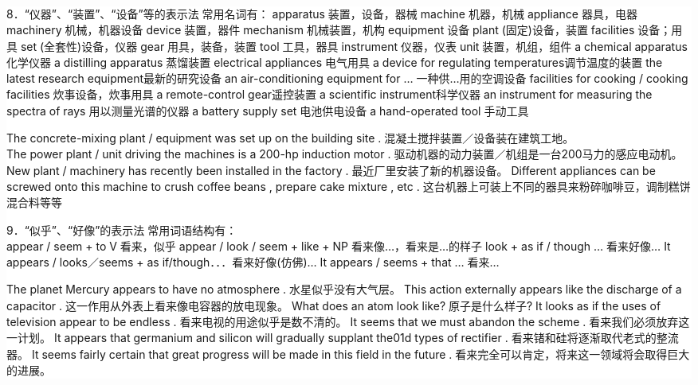 8．“仪器”、“装置”、“设备”等的表示法
常用名词有：
apparatus  装置，设备，器械    machine  机器，机械
appliance  器具，电器          machinery  机械，机器设备
device  装置，器件            mechanism  机械装置，机构
equipment  设备               plant  (固定)设备，装置
facilities  设备；用具           set  (全套性)设备，仪器
gear  用具，装备，装置         tool  工具，器具
instrument  仪器，仪表          unit  装置，机组，组件
a chemical apparatus 化学仪器
a distilling apparatus 蒸馏装置
electrical appliances   电气用具
a device for regulating temperatures调节温度的装置
the latest research equipment最新的研究设备
an air-conditioning equipment for … 一种供…用的空调设备
facilities for cooking / cooking facilities  炊事设备，炊事用具
a remote-control gear遥控装置
a scientific instrument科学仪器
an instrument for measuring the spectra of rays 用以测量光谱的仪器
a battery supply set 电池供电设备
a hand-operated tool 手动工具

The concrete-mixing plant / equipment was set up on the building site .
混凝土搅拌装置／设备装在建筑工地。    
The power plant / unit driving the machines is a 200-hp induction motor .
驱动机器的动力装置／机组是一台200马力的感应电动机。
New plant / machinery has recently been installed in the factory . 
最近厂里安装了新的机器设备。
Different appliances can be screwed onto this machine to crush coffee beans , prepare cake mixture , etc .
这台机器上可装上不同的器具来粉碎咖啡豆，调制糕饼混合料等等

9．“似乎”、“好像”的表示法
常用词语结构有：    
appear / seem + to V         看来，似乎
appear / look / seem + like + NP  看来像…，看来是…的样子
look + as if / though …       看来好像…
It appears / looks／seems + as if/though．．．看来好像(仿佛)…
It appears / seems + that …    看来…

The planet Mercury appears to have no atmosphere .
水星似乎没有大气层。
This action externally appears like the discharge of a capacitor .
这一作用从外表上看来像电容器的放电现象。
What does an atom look like?
原子是什么样子?
It looks as if the uses of television appear to be endless .
看来电视的用途似乎是数不清的。
It seems that we must abandon the scheme . 
看来我们必须放弃这一计划。
It appears that germanium and silicon will gradually supplant the01d types of rectifier .
看来锗和硅将逐渐取代老式的整流器。
It seems fairly certain that great progress will be made in this field in the future .
看来完全可以肯定，将来这一领域将会取得巨大的进展。
